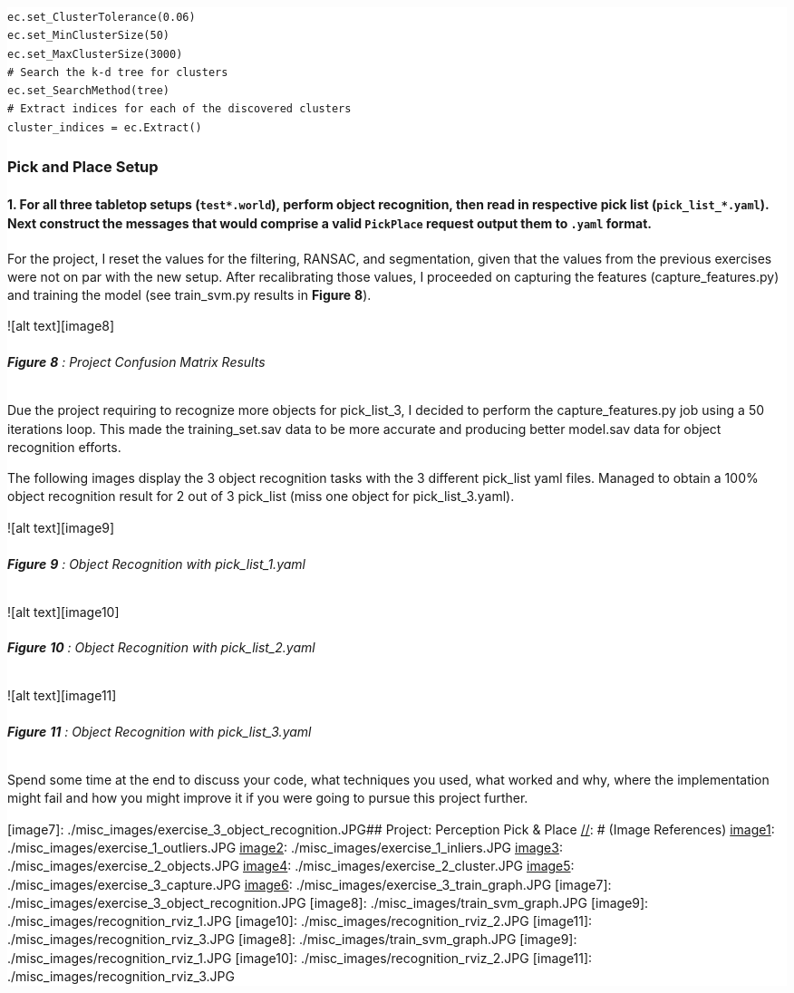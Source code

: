     ec.set_ClusterTolerance(0.06)
    ec.set_MinClusterSize(50)
    ec.set_MaxClusterSize(3000)
    # Search the k-d tree for clusters
    ec.set_SearchMethod(tree)
    # Extract indices for each of the discovered clusters
    cluster_indices = ec.Extract()


### Pick and Place Setup

#### 1. For all three tabletop setups (`test*.world`), perform object recognition, then read in respective pick list (`pick_list_*.yaml`). Next construct the messages that would comprise a valid `PickPlace` request output them to `.yaml` format.

For the project, I reset the values for the filtering, RANSAC, and segmentation, given that the values from the previous exercises were not on par with the new setup. After recalibrating those values, I proceeded on capturing the features (capture_features.py) and training the model (see train_svm.py results in **Figure**  **8**).

![alt text][image8]
###### **Figure**  **8** : Project Confusion Matrix Results

Due the project requiring to recognize more objects for pick_list_3, I decided to perform the capture_features.py job using a 50 iterations loop. This made the training_set.sav data to be more accurate and producing better model.sav data for object recognition efforts. 

The following images display the 3 object recognition tasks with the 3 different pick_list yaml files. Managed to obtain a 100% object recognition result for 2 out of 3 pick_list (miss one object for pick_list_3.yaml).

![alt text][image9]
###### **Figure**  **9** : Object Recognition with pick_list_1.yaml

![alt text][image10]
###### **Figure**  **10** : Object Recognition with pick_list_2.yaml

![alt text][image11]
###### **Figure**  **11** : Object Recognition with pick_list_3.yaml


Spend some time at the end to discuss your code, what techniques you used, what worked and why, where the implementation might fail and how you might improve it if you were going to pursue this project further.  


[//]: # (Image References)
[image1]: ./misc_images/exercise_1_outliers.JPG
[image2]: ./misc_images/exercise_1_inliers.JPG
[image3]: ./misc_images/exercise_2_objects.JPG
[image4]: ./misc_images/exercise_2_cluster.JPG
[image5]: ./misc_images/exercise_3_capture.JPG
[image6]: ./misc_images/exercise_3_train_graph.JPG
[image7]: ./misc_images/exercise_3_object_recognition.JPG## Project: Perception Pick & Place
[//]: # (Image References)
[image1]: ./misc_images/exercise_1_outliers.JPG
[image2]: ./misc_images/exercise_1_inliers.JPG
[image3]: ./misc_images/exercise_2_objects.JPG
[image4]: ./misc_images/exercise_2_cluster.JPG
[image5]: ./misc_images/exercise_3_capture.JPG
[image6]: ./misc_images/exercise_3_train_graph.JPG
[image7]: ./misc_images/exercise_3_object_recognition.JPG
[image8]: ./misc_images/train_svm_graph.JPG
[image9]: ./misc_images/recognition_rviz_1.JPG
[image10]: ./misc_images/recognition_rviz_2.JPG
[image11]: ./misc_images/recognition_rviz_3.JPG
[image8]: ./misc_images/train_svm_graph.JPG
[image9]: ./misc_images/recognition_rviz_1.JPG
[image10]: ./misc_images/recognition_rviz_2.JPG
[image11]: ./misc_images/recognition_rviz_3.JPG